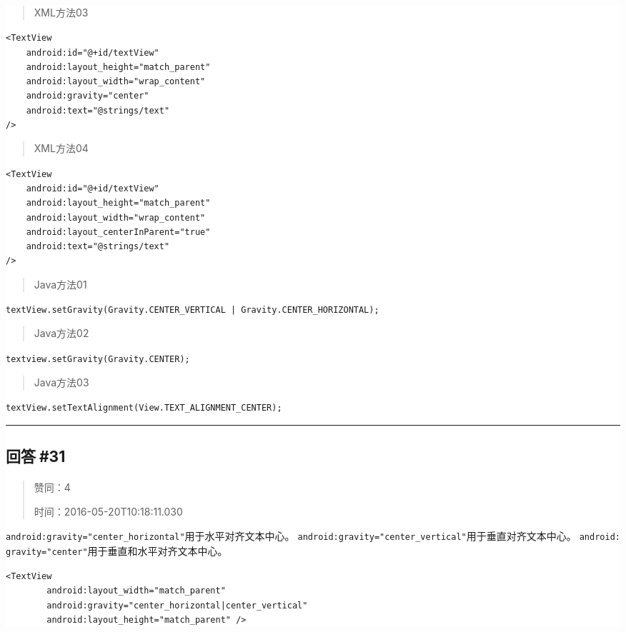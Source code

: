 > XML方法03

```
<TextView  
    android:id="@+id/textView"
    android:layout_height="match_parent"
    android:layout_width="wrap_content" 
    android:gravity="center"
    android:text="@strings/text"
/> 
```

> XML方法04

```
<TextView  
    android:id="@+id/textView"
    android:layout_height="match_parent"
    android:layout_width="wrap_content" 
    android:layout_centerInParent="true"
    android:text="@strings/text"
/> 
```

> Java方法01

```
textView.setGravity(Gravity.CENTER_VERTICAL | Gravity.CENTER_HORIZONTAL); 
```

> Java方法02

```
textview.setGravity(Gravity.CENTER); 
```

> Java方法03

```
textView.setTextAlignment(View.TEXT_ALIGNMENT_CENTER); 
```

* * *

## 回答 #31

> 赞同：4
> 
> 时间：2016-05-20T10:18:11.030

`android:gravity="center_horizontal"`用于水平对齐文本中心。 `android:gravity="center_vertical"`用于垂直对齐文本中心。 `android:gravity="center"`用于垂直和水平对齐文本中心。

```
<TextView
        android:layout_width="match_parent"
        android:gravity="center_horizontal|center_vertical"
        android:layout_height="match_parent" /> 
```
